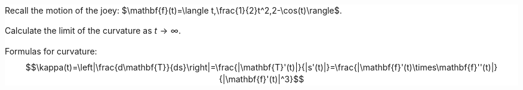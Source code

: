 Recall the motion of the joey: $\mathbf{f}(t)=\langle
t,\frac{1}{2}t^2,2-\cos(t)\rangle$.

Calculate the limit of the curvature as $t\to\infty$.

Formulas for curvature: $$\kappa(t)=\left|\frac{d\mathbf{T}}{ds}\right|=\frac{|\mathbf{T}'(t)|}{|s'(t)|}=\frac{|\mathbf{f}'(t)\times\mathbf{f}''(t)|}{|\mathbf{f}'(t)|^3}$$



